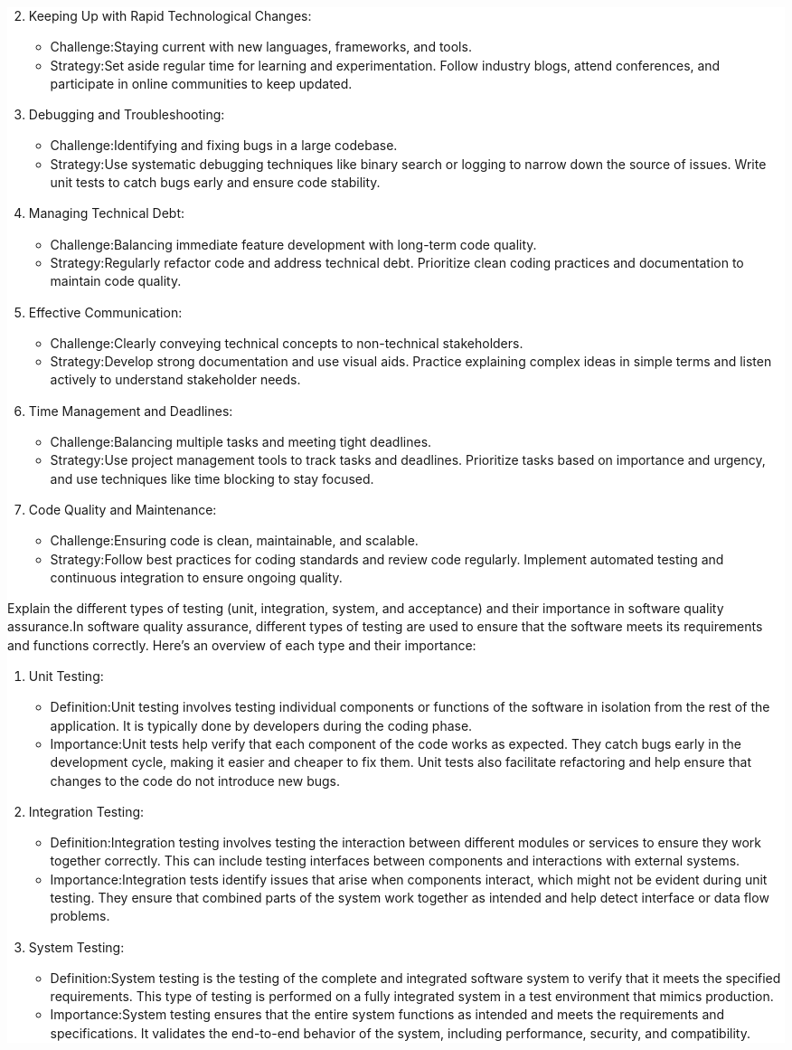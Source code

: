 2. Keeping Up with Rapid Technological Changes:
   - Challenge:Staying current with new languages, frameworks, and tools.
   - Strategy:Set aside regular time for learning and experimentation. Follow industry blogs, attend conferences, and participate in online communities to keep updated.

3. Debugging and Troubleshooting:
   - Challenge:Identifying and fixing bugs in a large codebase.
   - Strategy:Use systematic debugging techniques like binary search or logging to narrow down the source of issues. Write unit tests to catch bugs early and ensure code stability.

4. Managing Technical Debt:
   - Challenge:Balancing immediate feature development with long-term code quality.
   - Strategy:Regularly refactor code and address technical debt. Prioritize clean coding practices and documentation to maintain code quality.

5. Effective Communication:
   - Challenge:Clearly conveying technical concepts to non-technical stakeholders.
   - Strategy:Develop strong documentation and use visual aids. Practice explaining complex ideas in simple terms and listen actively to understand stakeholder needs.

6. Time Management and Deadlines:
   - Challenge:Balancing multiple tasks and meeting tight deadlines.
   - Strategy:Use project management tools to track tasks and deadlines. Prioritize tasks based on importance and urgency, and use techniques like time blocking to stay focused.

7. Code Quality and Maintenance:
   - Challenge:Ensuring code is clean, maintainable, and scalable.
   - Strategy:Follow best practices for coding standards and review code regularly. Implement automated testing and continuous integration to ensure ongoing quality.


Explain the different types of testing (unit, integration, system, and acceptance) and their importance in software quality assurance.In software quality assurance, different types of testing are used to ensure that the software meets its requirements and functions correctly. Here’s an overview of each type and their importance:

1. Unit Testing:
   - Definition:Unit testing involves testing individual components or functions of the software in isolation from the rest of the application. It is typically done by developers during the coding phase.
   - Importance:Unit tests help verify that each component of the code works as expected. They catch bugs early in the development cycle, making it easier and cheaper to fix them. Unit tests also facilitate refactoring and help ensure that changes to the code do not introduce new bugs.

2. Integration Testing:
   - Definition:Integration testing involves testing the interaction between different modules or services to ensure they work together correctly. This can include testing interfaces between components and interactions with external systems.
   - Importance:Integration tests identify issues that arise when components interact, which might not be evident during unit testing. They ensure that combined parts of the system work together as intended and help detect interface or data flow problems.

3. System Testing:
   - Definition:System testing is the testing of the complete and integrated software system to verify that it meets the specified requirements. This type of testing is performed on a fully integrated system in a test environment that mimics production.
   - Importance:System testing ensures that the entire system functions as intended and meets the requirements and specifications. It validates the end-to-end behavior of the system, including performance, security, and compatibility.
